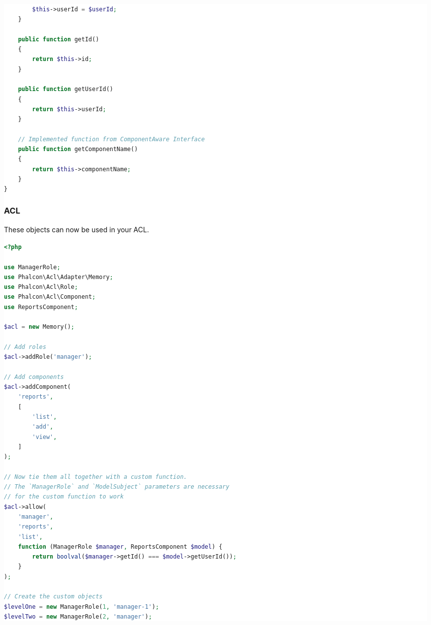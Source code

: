 ```php
        $this->userId = $userId;
    }

    public function getId()
    {
        return $this->id;
    }

    public function getUserId()
    {
        return $this->userId;
    }

    // Implemented function from ComponentAware Interface
    public function getComponentName()
    {
        return $this->componentName;
    }
}
```

### ACL
These objects can now be used in your ACL.

```php
<?php

use ManagerRole;
use Phalcon\Acl\Adapter\Memory;
use Phalcon\Acl\Role;
use Phalcon\Acl\Component;
use ReportsComponent;

$acl = new Memory();

// Add roles
$acl->addRole('manager');

// Add components
$acl->addComponent(
    'reports',
    [
        'list',
        'add',
        'view',
    ]
);

// Now tie them all together with a custom function.
// The `ManagerRole` and `ModelSubject` parameters are necessary
// for the custom function to work
$acl->allow(
    'manager', 
    'reports', 
    'list',
    function (ManagerRole $manager, ReportsComponent $model) {
        return boolval($manager->getId() === $model->getUserId());
    }
);

// Create the custom objects
$levelOne = new ManagerRole(1, 'manager-1');
$levelTwo = new ManagerRole(2, 'manager');
```